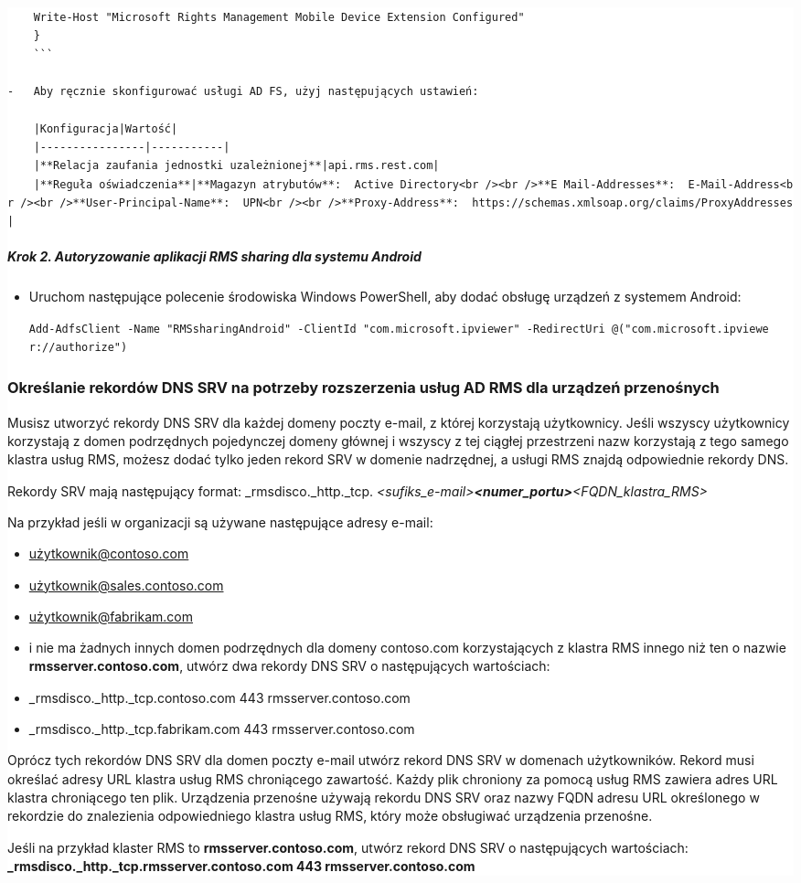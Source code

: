         Write-Host "Microsoft Rights Management Mobile Device Extension Configured"
        }
        ```

    -   Aby ręcznie skonfigurować usługi AD FS, użyj następujących ustawień:

        |Konfiguracja|Wartość|
        |----------------|-----------|
        |**Relacja zaufania jednostki uzależnionej**|api.rms.rest.com|
        |**Reguła oświadczenia**|**Magazyn atrybutów**:  Active Directory<br /><br />**E Mail-Addresses**:  E-Mail-Address<br /><br />**User-Principal-Name**:  UPN<br /><br />**Proxy-Address**:  https://schemas.xmlsoap.org/claims/ProxyAddresses|

##### Krok 2. Autoryzowanie aplikacji RMS sharing dla systemu Android

-   Uruchom następujące polecenie środowiska Windows PowerShell, aby dodać obsługę urządzeń z systemem Android:

    ```
    Add-AdfsClient -Name "RMSsharingAndroid" -ClientId "com.microsoft.ipviewer" -RedirectUri @("com.microsoft.ipviewer://authorize")
    ```

### <a name="BKMK_SRV"></a>Określanie rekordów DNS SRV na potrzeby rozszerzenia usług AD RMS dla urządzeń przenośnych
Musisz utworzyć rekordy DNS SRV dla każdej domeny poczty e-mail, z której korzystają użytkownicy. Jeśli wszyscy użytkownicy korzystają z domen podrzędnych pojedynczej domeny głównej i wszyscy z tej ciągłej przestrzeni nazw korzystają z tego samego klastra usług RMS, możesz dodać tylko jeden rekord SRV w domenie nadrzędnej, a usługi RMS znajdą odpowiednie rekordy DNS.

Rekordy SRV mają następujący format: _rmsdisco._http._tcp. *&lt;sufiks_e-mail&gt;**&lt;numer_portu&gt;**&lt;FQDN_klastra_RMS&gt;*

Na przykład jeśli w organizacji są używane następujące adresy e-mail:

-   użytkownik@contoso.com

-   użytkownik@sales.contoso.com

-   użytkownik@fabrikam.com

- i nie ma żadnych innych domen podrzędnych dla domeny contoso.com korzystających z klastra RMS innego niż ten o nazwie **rmsserver.contoso.com**, utwórz dwa rekordy DNS SRV o następujących wartościach:

-   _rmsdisco._http._tcp.contoso.com 443 rmsserver.contoso.com

-   _rmsdisco._http._tcp.fabrikam.com 443 rmsserver.contoso.com

Oprócz tych rekordów DNS SRV dla domen poczty e-mail utwórz rekord DNS SRV w domenach użytkowników. Rekord musi określać adresy URL klastra usług RMS chroniącego zawartość. Każdy plik chroniony za pomocą usług RMS zawiera adres URL klastra chroniącego ten plik. Urządzenia przenośne używają rekordu DNS SRV oraz nazwy FQDN adresu URL określonego w rekordzie do znalezienia odpowiedniego klastra usług RMS, który może obsługiwać urządzenia przenośne.

Jeśli na przykład klaster RMS to **rmsserver.contoso.com**, utwórz rekord DNS SRV o następujących wartościach: **_rmsdisco._http._tcp.rmsserver.contoso.com 443 rmsserver.contoso.com**
